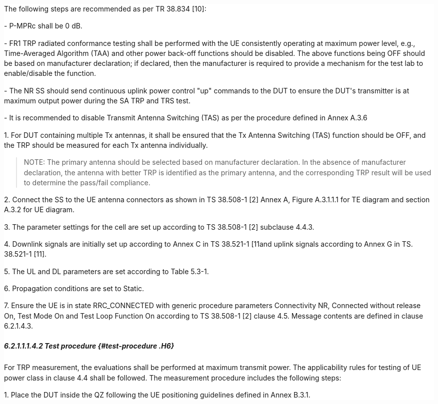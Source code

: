 The following steps are recommended as per TR 38.834 \[10\]:

\- P-MPRc shall be 0 dB.

\- FR1 TRP radiated conformance testing shall be performed with the UE
consistently operating at maximum power level, e.g., Time-Averaged
Algorithm (TAA) and other power back-off functions should be disabled.
The above functions being OFF should be based on manufacturer
declaration; if declared, then the manufacturer is required to provide a
mechanism for the test lab to enable/disable the function.

\- The NR SS should send continuous uplink power control "up" commands
to the DUT to ensure the DUT's transmitter is at maximum output power
during the SA TRP and TRS test.

\- It is recommended to disable Transmit Antenna Switching (TAS) as per
the procedure defined in Annex A.3.6

1\. For DUT containing multiple Tx antennas, it shall be ensured that
the Tx Antenna Switching (TAS) function should be OFF, and the TRP
should be measured for each Tx antenna individually.

> NOTE: The primary antenna should be selected based on manufacturer
> declaration. In the absence of manufacturer declaration, the antenna
> with better TRP is identified as the primary antenna, and the
> corresponding TRP result will be used to determine the pass/fail
> compliance.

2\. Connect the SS to the UE antenna connectors as shown in TS 38.508-1
\[2\] Annex A, Figure A.3.1.1.1 for TE diagram and section A.3.2 for UE
diagram.

3\. The parameter settings for the cell are set up according to TS
38.508-1 \[2\] subclause 4.4.3.

4\. Downlink signals are initially set up according to Annex C in TS
38.521-1 \[11and uplink signals according to Annex G in TS. 38.521-1
\[11\].

5\. The UL and DL parameters are set according to Table 5.3-1.

6\. Propagation conditions are set to Static.

7\. Ensure the UE is in state RRC\_CONNECTED with generic procedure
parameters Connectivity NR, Connected without release On, Test Mode On
and Test Loop Function On according to TS 38.508-1 \[2\] clause 4.5.
Message contents are defined in clause 6.2.1.4.3.

##### 6.2.1.1.1.4.2 Test procedure {#test-procedure .H6}

For TRP measurement, the evaluations shall be performed at maximum
transmit power. The applicability rules for testing of UE power class in
clause 4.4 shall be followed. The measurement procedure includes the
following steps:

1\. Place the DUT inside the QZ following the UE positioning guidelines
defined in Annex B.3.1.
